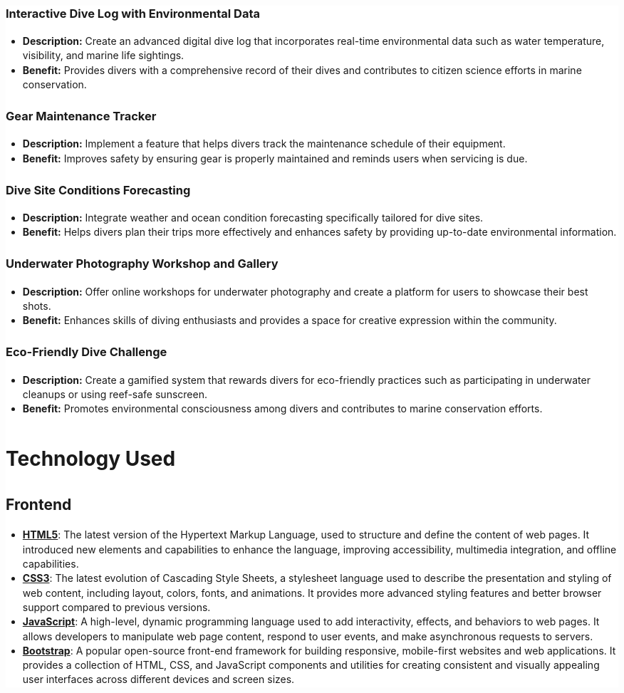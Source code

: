 ### Interactive Dive Log with Environmental Data
- **Description:** Create an advanced digital dive log that incorporates real-time environmental data such as water temperature, visibility, and marine life sightings.
- **Benefit:** Provides divers with a comprehensive record of their dives and contributes to citizen science efforts in marine conservation.

### Gear Maintenance Tracker
- **Description:** Implement a feature that helps divers track the maintenance schedule of their equipment.
- **Benefit:** Improves safety by ensuring gear is properly maintained and reminds users when servicing is due.

### Dive Site Conditions Forecasting
- **Description:** Integrate weather and ocean condition forecasting specifically tailored for dive sites.
- **Benefit:** Helps divers plan their trips more effectively and enhances safety by providing up-to-date environmental information.

### Underwater Photography Workshop and Gallery
- **Description:** Offer online workshops for underwater photography and create a platform for users to showcase their best shots.
- **Benefit:** Enhances skills of diving enthusiasts and provides a space for creative expression within the community.

### Eco-Friendly Dive Challenge
- **Description:** Create a gamified system that rewards divers for eco-friendly practices such as participating in underwater cleanups or using reef-safe sunscreen.
- **Benefit:** Promotes environmental consciousness among divers and contributes to marine conservation efforts.

# Technology Used

## Frontend

- [**HTML5**](https://developer.mozilla.org/en-US/docs/Web/Guide/HTML/HTML5): The latest version of the Hypertext Markup Language, used to structure and define the content of web pages. It introduced new elements and capabilities to enhance the language, improving accessibility, multimedia integration, and offline capabilities.
- [**CSS3**](https://developer.mozilla.org/en-US/docs/Web/CSS): The latest evolution of Cascading Style Sheets, a stylesheet language used to describe the presentation and styling of web content, including layout, colors, fonts, and animations. It provides more advanced styling features and better browser support compared to previous versions.
- [**JavaScript**](https://developer.mozilla.org/en-US/docs/Web/JavaScript): A high-level, dynamic programming language used to add interactivity, effects, and behaviors to web pages. It allows developers to manipulate web page content, respond to user events, and make asynchronous requests to servers.
- [**Bootstrap**](https://getbootstrap.com/): A popular open-source front-end framework for building responsive, mobile-first websites and web applications. It provides a collection of HTML, CSS, and JavaScript components and utilities for creating consistent and visually appealing user interfaces across different devices and screen sizes.

